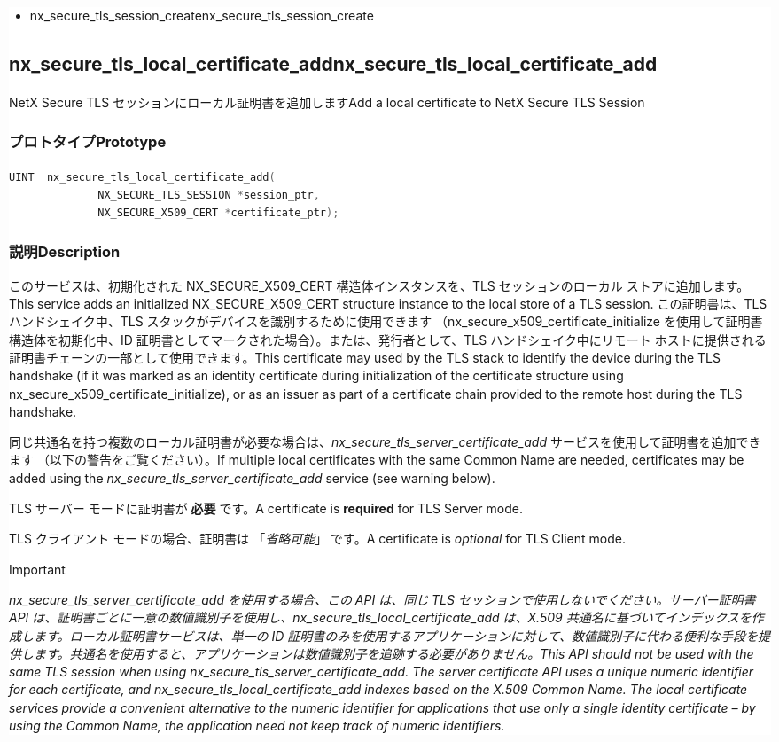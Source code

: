 - <span data-ttu-id="f21e6-330">nx_secure_tls_session_create</span><span class="sxs-lookup"><span data-stu-id="f21e6-330">nx_secure_tls_session_create</span></span>

## <a name="nx_secure_tls_local_certificate_add"></a><span data-ttu-id="f21e6-331">nx_secure_tls_local_certificate_add</span><span class="sxs-lookup"><span data-stu-id="f21e6-331">nx_secure_tls_local_certificate_add</span></span>

<span data-ttu-id="f21e6-332">NetX Secure TLS セッションにローカル証明書を追加します</span><span class="sxs-lookup"><span data-stu-id="f21e6-332">Add a local certificate to NetX Secure TLS Session</span></span>

### <a name="prototype"></a><span data-ttu-id="f21e6-333">プロトタイプ</span><span class="sxs-lookup"><span data-stu-id="f21e6-333">Prototype</span></span>

```C
UINT  nx_secure_tls_local_certificate_add(
              NX_SECURE_TLS_SESSION *session_ptr,
              NX_SECURE_X509_CERT *certificate_ptr);
```

### <a name="description"></a><span data-ttu-id="f21e6-334">説明</span><span class="sxs-lookup"><span data-stu-id="f21e6-334">Description</span></span>

<span data-ttu-id="f21e6-335">このサービスは、初期化された NX_SECURE_X509_CERT 構造体インスタンスを、TLS セッションのローカル ストアに追加します。</span><span class="sxs-lookup"><span data-stu-id="f21e6-335">This service adds an initialized NX_SECURE_X509_CERT structure instance to the local store of a TLS session.</span></span> <span data-ttu-id="f21e6-336">この証明書は、TLS ハンドシェイク中、TLS スタックがデバイスを識別するために使用できます （nx_secure_x509_certificate_initialize を使用して証明書構造体を初期化中、ID 証明書としてマークされた場合）。または、発行者として、TLS ハンドシェイク中にリモート ホストに提供される証明書チェーンの一部として使用できます。</span><span class="sxs-lookup"><span data-stu-id="f21e6-336">This certificate may used by the TLS stack to identify the device during the TLS handshake (if it was marked as an identity certificate during initialization of the certificate structure using nx_secure_x509_certificate_initialize), or as an issuer as part of a certificate chain provided to the remote host during the TLS handshake.</span></span>

<span data-ttu-id="f21e6-337">同じ共通名を持つ複数のローカル証明書が必要な場合は、*nx_secure_tls_server_certificate_add* サービスを使用して証明書を追加できます （以下の警告をご覧ください）。</span><span class="sxs-lookup"><span data-stu-id="f21e6-337">If multiple local certificates with the same Common Name are needed, certificates may be added using the *nx_secure_tls_server_certificate_add* service (see warning below).</span></span>

<span data-ttu-id="f21e6-338">TLS サーバー モードに証明書が **必要** です。</span><span class="sxs-lookup"><span data-stu-id="f21e6-338">A certificate is **required** for TLS Server mode.</span></span>

<span data-ttu-id="f21e6-339">TLS クライアント モードの場合、証明書は 「*省略可能*」 です。</span><span class="sxs-lookup"><span data-stu-id="f21e6-339">A certificate is *optional* for TLS Client mode.</span></span>

> [!IMPORTANT]
> <span data-ttu-id="f21e6-340">*nx_secure_tls_server_certificate_add を使用する場合、この API は、同じ TLS セッションで使用しないでください。サーバー証明書 API は、証明書ごとに一意の数値識別子を使用し、nx_secure_tls_local_certificate_add は、X.509 共通名に基づいてインデックスを作成します。ローカル証明書サービスは、単一の ID 証明書のみを使用するアプリケーションに対して、数値識別子に代わる便利な手段を提供します。共通名を使用すると、アプリケーションは数値識別子を追跡する必要がありません。*</span><span class="sxs-lookup"><span data-stu-id="f21e6-340">*This API should not be used with the same TLS session when using nx_secure_tls_server_certificate_add. The server certificate API uses a unique numeric identifier for each certificate, and nx_secure_tls_local_certificate_add indexes based on the X.509 Common Name. The local certificate services provide a convenient alternative to the numeric identifier for applications that use only a single identity certificate – by using the Common Name, the application need not keep track of numeric identifiers.*</span></span>
